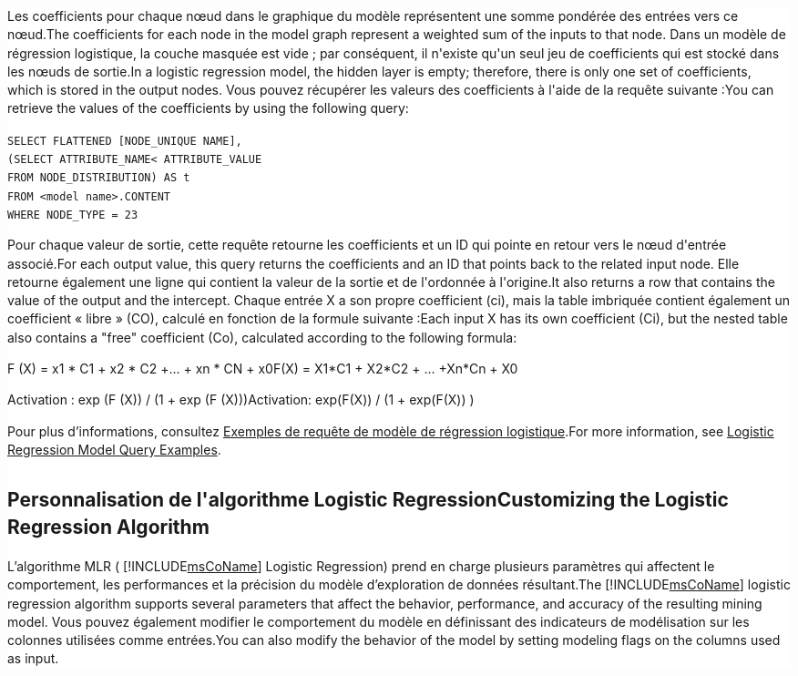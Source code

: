  <span data-ttu-id="a1a59-145">Les coefficients pour chaque nœud dans le graphique du modèle représentent une somme pondérée des entrées vers ce nœud.</span><span class="sxs-lookup"><span data-stu-id="a1a59-145">The coefficients for each node in the model graph represent a weighted sum of the inputs to that node.</span></span> <span data-ttu-id="a1a59-146">Dans un modèle de régression logistique, la couche masquée est vide ; par conséquent, il n'existe qu'un seul jeu de coefficients qui est stocké dans les nœuds de sortie.</span><span class="sxs-lookup"><span data-stu-id="a1a59-146">In a logistic regression model, the hidden layer is empty; therefore, there is only one set of coefficients, which is stored in the output nodes.</span></span> <span data-ttu-id="a1a59-147">Vous pouvez récupérer les valeurs des coefficients à l'aide de la requête suivante :</span><span class="sxs-lookup"><span data-stu-id="a1a59-147">You can retrieve the values of the coefficients by using the following query:</span></span>

```
SELECT FLATTENED [NODE_UNIQUE NAME],
(SELECT ATTRIBUTE_NAME< ATTRIBUTE_VALUE
FROM NODE_DISTRIBUTION) AS t
FROM <model name>.CONTENT
WHERE NODE_TYPE = 23
```

 <span data-ttu-id="a1a59-148">Pour chaque valeur de sortie, cette requête retourne les coefficients et un ID qui pointe en retour vers le nœud d'entrée associé.</span><span class="sxs-lookup"><span data-stu-id="a1a59-148">For each output value, this query returns the coefficients and an ID that points back to the related input node.</span></span> <span data-ttu-id="a1a59-149">Elle retourne également une ligne qui contient la valeur de la sortie et de l'ordonnée à l'origine.</span><span class="sxs-lookup"><span data-stu-id="a1a59-149">It also returns a row that contains the value of the output and the intercept.</span></span> <span data-ttu-id="a1a59-150">Chaque entrée X a son propre coefficient (ci), mais la table imbriquée contient également un coefficient « libre » (CO), calculé en fonction de la formule suivante :</span><span class="sxs-lookup"><span data-stu-id="a1a59-150">Each input X has its own coefficient (Ci), but the nested table also contains a "free" coefficient (Co), calculated according to the following formula:</span></span>

 <span data-ttu-id="a1a59-151">F (X) = x1 \* C1 + x2 \* C2 +... + xn \* CN + x0</span><span class="sxs-lookup"><span data-stu-id="a1a59-151">F(X) = X1\*C1 + X2\*C2 + ... +Xn\*Cn + X0</span></span>

 <span data-ttu-id="a1a59-152">Activation : exp (F (X)) / (1 + exp (F (X)))</span><span class="sxs-lookup"><span data-stu-id="a1a59-152">Activation: exp(F(X)) / (1 + exp(F(X)) )</span></span>

 <span data-ttu-id="a1a59-153">Pour plus d’informations, consultez [Exemples de requête de modèle de régression logistique](logistic-regression-model-query-examples.md).</span><span class="sxs-lookup"><span data-stu-id="a1a59-153">For more information, see [Logistic Regression Model Query Examples](logistic-regression-model-query-examples.md).</span></span>

## <a name="customizing-the-logistic-regression-algorithm"></a><span data-ttu-id="a1a59-154">Personnalisation de l'algorithme Logistic Regression</span><span class="sxs-lookup"><span data-stu-id="a1a59-154">Customizing the Logistic Regression Algorithm</span></span>
 <span data-ttu-id="a1a59-155">L’algorithme MLR ( [!INCLUDE[msCoName](../../includes/msconame-md.md)] Logistic Regression) prend en charge plusieurs paramètres qui affectent le comportement, les performances et la précision du modèle d’exploration de données résultant.</span><span class="sxs-lookup"><span data-stu-id="a1a59-155">The [!INCLUDE[msCoName](../../includes/msconame-md.md)] logistic regression algorithm supports several parameters that affect the behavior, performance, and accuracy of the resulting mining model.</span></span> <span data-ttu-id="a1a59-156">Vous pouvez également modifier le comportement du modèle en définissant des indicateurs de modélisation sur les colonnes utilisées comme entrées.</span><span class="sxs-lookup"><span data-stu-id="a1a59-156">You can also modify the behavior of the model by setting modeling flags on the columns used as input.</span></span>
